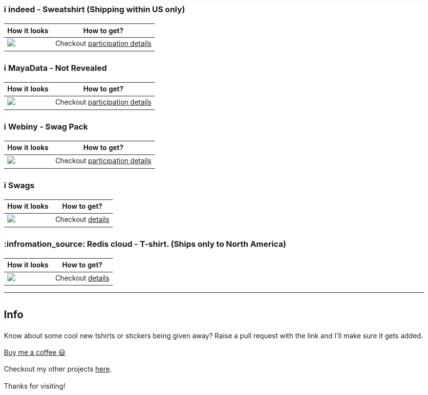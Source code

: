 
### :information_source: indeed - Sweatshirt (Shipping within US only)

How it looks | How to get?
-------------|---------
<img src="https://rac4ou2q3g246tjk3rxqbt1c-wpengine.netdna-ssl.com/wp-content/uploads/2020/09/indeed_open_source_sweatshirt-1.png" width="500"> | Checkout [participation details](https://engineering.indeedblog.com/indeed-hacktoberfest-2020/)


### :information_source: MayaData - Not Revealed

How it looks | How to get?
-------------|---------
<img src="https://blog.mayadata.io/hs-fs/hubfs/Hacktoberfest%20desktop%20version.png?width=1501&name=Hacktoberfest%20desktop%20version.png" width="500"> | Checkout [participation details](https://blog.mayadata.io/celebrate-hacktoberfest-2020-open-source-with-mayadata)


### :information_source: Webiny - Swag Pack

How it looks | How to get?
-------------|---------
<img src="https://dev-to-uploads.s3.amazonaws.com/i/c9jfsatz14vkied629co.png" width="500"> | Checkout [participation details](https://dev.to/webiny/webiny-hacktoberfest-2020-49h4)

### :information_source: Swags

How it looks | How to get?
-------------|---------
<img src="https://d33wubrfki0l68.cloudfront.net/767dbb7000d2a72e25f896338f27681456b8d3d3/9772e/assets/swag-img/docusaurus-abd81396f3.webp" width="500"> | Checkout [details](https://github.com/facebook/docusaurus/issues/1834)

### :infromation_source: Redis cloud -  T-shirt. (Ships only to North America)

How it looks | How to get?
-------------|---------
<img src="https://d33wubrfki0l68.cloudfront.net/47a7b4e63e0f639be3c4560d6f0675f32a8d3750/02d35/assets/swag-img/redis_cloud-f92314e38e.webp" width="500"> | Checkout [details](https://redislabs.com/try-free/)
---


## Info

Know about some cool new tshirts or stickers being given away? Raise a pull request with the link and I'll make sure it gets added.

[Buy me a coffee :smiley:](https://imjo.in/SuBz5d)

Checkout my other projects [here](https://github.com/Joonsang1994?tab=repositories).

Thanks for visiting!

